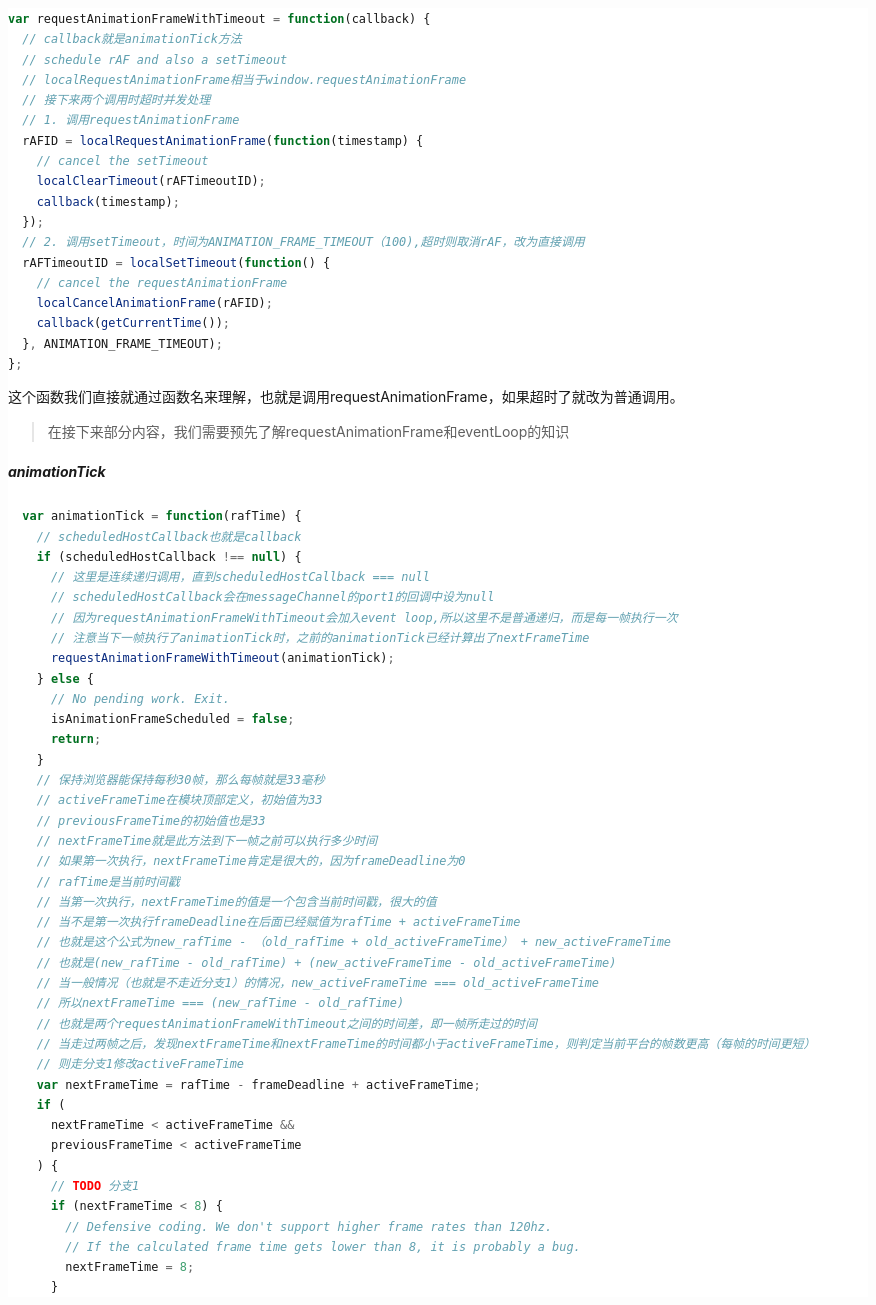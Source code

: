 ```js
var requestAnimationFrameWithTimeout = function(callback) {
  // callback就是animationTick方法
  // schedule rAF and also a setTimeout
  // localRequestAnimationFrame相当于window.requestAnimationFrame
  // 接下来两个调用时超时并发处理
  // 1. 调用requestAnimationFrame
  rAFID = localRequestAnimationFrame(function(timestamp) {
    // cancel the setTimeout
    localClearTimeout(rAFTimeoutID);
    callback(timestamp);
  });
  // 2. 调用setTimeout，时间为ANIMATION_FRAME_TIMEOUT（100),超时则取消rAF，改为直接调用
  rAFTimeoutID = localSetTimeout(function() {
    // cancel the requestAnimationFrame
    localCancelAnimationFrame(rAFID);
    callback(getCurrentTime());
  }, ANIMATION_FRAME_TIMEOUT);
};
```
这个函数我们直接就通过函数名来理解，也就是调用requestAnimationFrame，如果超时了就改为普通调用。
> 在接下来部分内容，我们需要预先了解requestAnimationFrame和eventLoop的知识

##### animationTick
```js
  var animationTick = function(rafTime) {
    // scheduledHostCallback也就是callback
    if (scheduledHostCallback !== null) {
      // 这里是连续递归调用，直到scheduledHostCallback === null
      // scheduledHostCallback会在messageChannel的port1的回调中设为null
      // 因为requestAnimationFrameWithTimeout会加入event loop,所以这里不是普通递归，而是每一帧执行一次
      // 注意当下一帧执行了animationTick时，之前的animationTick已经计算出了nextFrameTime
      requestAnimationFrameWithTimeout(animationTick);
    } else {
      // No pending work. Exit.
      isAnimationFrameScheduled = false;
      return;
    }
    // 保持浏览器能保持每秒30帧，那么每帧就是33毫秒
    // activeFrameTime在模块顶部定义，初始值为33
    // previousFrameTime的初始值也是33
    // nextFrameTime就是此方法到下一帧之前可以执行多少时间
    // 如果第一次执行，nextFrameTime肯定是很大的，因为frameDeadline为0
    // rafTime是当前时间戳
    // 当第一次执行，nextFrameTime的值是一个包含当前时间戳，很大的值
    // 当不是第一次执行frameDeadline在后面已经赋值为rafTime + activeFrameTime
    // 也就是这个公式为new_rafTime - （old_rafTime + old_activeFrameTime） + new_activeFrameTime
    // 也就是(new_rafTime - old_rafTime) + (new_activeFrameTime - old_activeFrameTime)
    // 当一般情况（也就是不走近分支1）的情况，new_activeFrameTime === old_activeFrameTime
    // 所以nextFrameTime === (new_rafTime - old_rafTime)
    // 也就是两个requestAnimationFrameWithTimeout之间的时间差，即一帧所走过的时间
    // 当走过两帧之后，发现nextFrameTime和nextFrameTime的时间都小于activeFrameTime，则判定当前平台的帧数更高（每帧的时间更短）
    // 则走分支1修改activeFrameTime
    var nextFrameTime = rafTime - frameDeadline + activeFrameTime;
    if (
      nextFrameTime < activeFrameTime &&
      previousFrameTime < activeFrameTime
    ) {
      // TODO 分支1
      if (nextFrameTime < 8) {
        // Defensive coding. We don't support higher frame rates than 120hz.
        // If the calculated frame time gets lower than 8, it is probably a bug.
        nextFrameTime = 8;
      }
```
